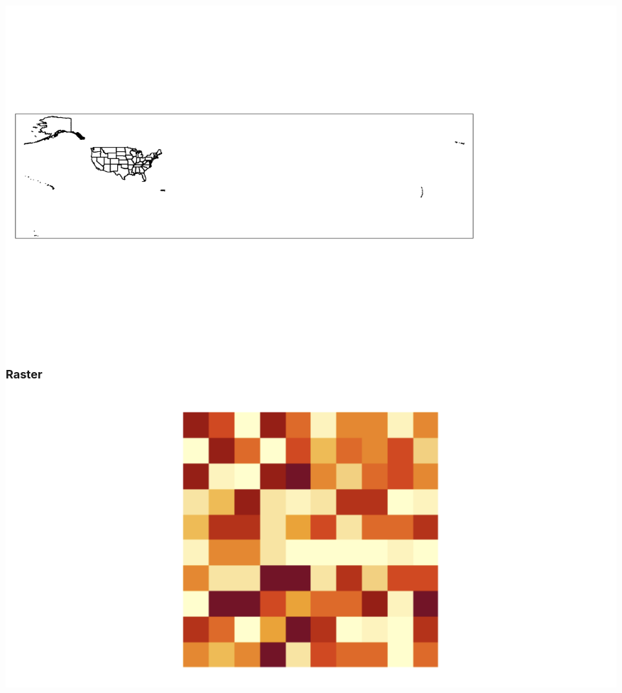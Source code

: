 <img src="01-introGIS_files/figure-html/unnamed-chunk-10-1.png" width="672" />





### Raster

<img src="fig/raster.jpg" width="50%" style="display: block; margin: auto;" />
